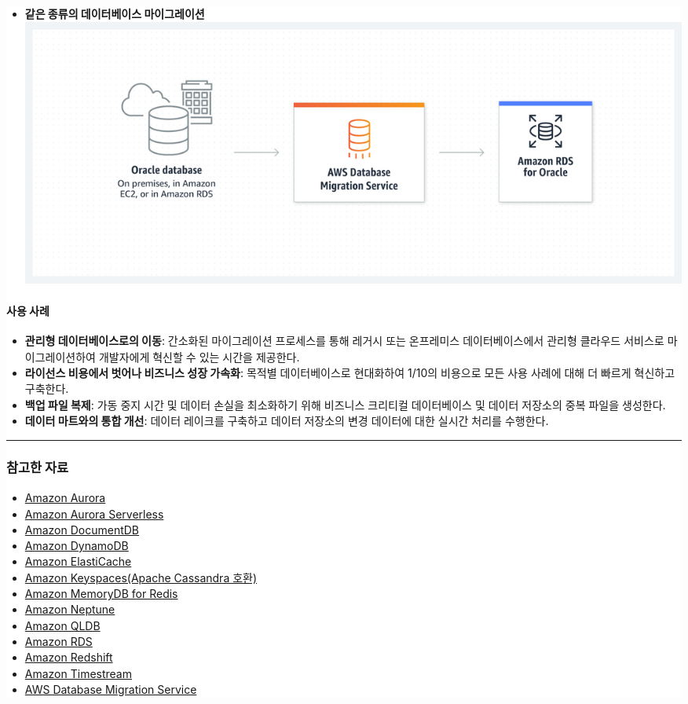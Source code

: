 - **같은 종류의 데이터베이스 마이그레이션**
![](images/database_services/aws_database_migration_service_same_type.png)

#### 사용 사례

- **관리형 데이터베이스로의 이동**: 간소화된 마이그레이션 프로세스를 통해 레거시 또는 온프레미스 데이터베이스에서 관리형 클라우드 서비스로 마이그레이션하여 개발자에게 혁신할 수 있는 시간을 제공한다.
- **라이선스 비용에서 벗어나 비즈니스 성장 가속화**: 목적별 데이터베이스로 현대화하여 1/10의 비용으로 모든 사용 사례에 대해 더 빠르게 혁신하고 구축한다.
- **백업 파일 복제**: 가동 중지 시간 및 데이터 손실을 최소화하기 위해 비즈니스 크리티컬 데이터베이스 및 데이터 저장소의 중복 파일을 생성한다.
- **데이터 마트와의 통합 개선**: 데이터 레이크를 구축하고 데이터 저장소의 변경 데이터에 대한 실시간 처리를 수행한다.

---

### 참고한 자료

- [Amazon Aurora](https://aws.amazon.com/ko/rds/aurora/?nc2=h_ql_prod_db_aa)
- [Amazon Aurora Serverless](https://aws.amazon.com/ko/rds/aurora/serverless/?nc2=h_ql_prod_db_aav2)
- [Amazon DocumentDB](https://aws.amazon.com/ko/documentdb/?nc2=h_ql_prod_db_doc)
- [Amazon DynamoDB](https://aws.amazon.com/ko/dynamodb/?nc2=h_ql_prod_db_ddb)
- [Amazon ElastiCache](https://aws.amazon.com/ko/elasticache/?nc2=h_ql_prod_db_elc)
- [Amazon Keyspaces(Apache Cassandra 호환)](https://aws.amazon.com/ko/keyspaces/?nc2=h_ql_prod_db_mcs)
- [Amazon MemoryDB for Redis](https://aws.amazon.com/ko/memorydb/?nc2=h_ql_prod_db_memdb)
- [Amazon Neptune](https://aws.amazon.com/ko/neptune/?nc2=h_ql_prod_db_nep)
- [Amazon QLDB](https://aws.amazon.com/ko/qldb/?nc2=h_ql_prod_db_qldb)
- [Amazon RDS](https://aws.amazon.com/ko/rds/?nc2=h_ql_prod_db_rds)
- [Amazon Redshift](https://aws.amazon.com/ko/redshift/?nc2=h_ql_prod_db_rs)
- [Amazon Timestream](https://aws.amazon.com/ko/timestream/?nc2=h_ql_prod_db_ts)
- [AWS Database Migration Service](https://aws.amazon.com/ko/dms/?nc2=h_ql_prod_db_dbm)